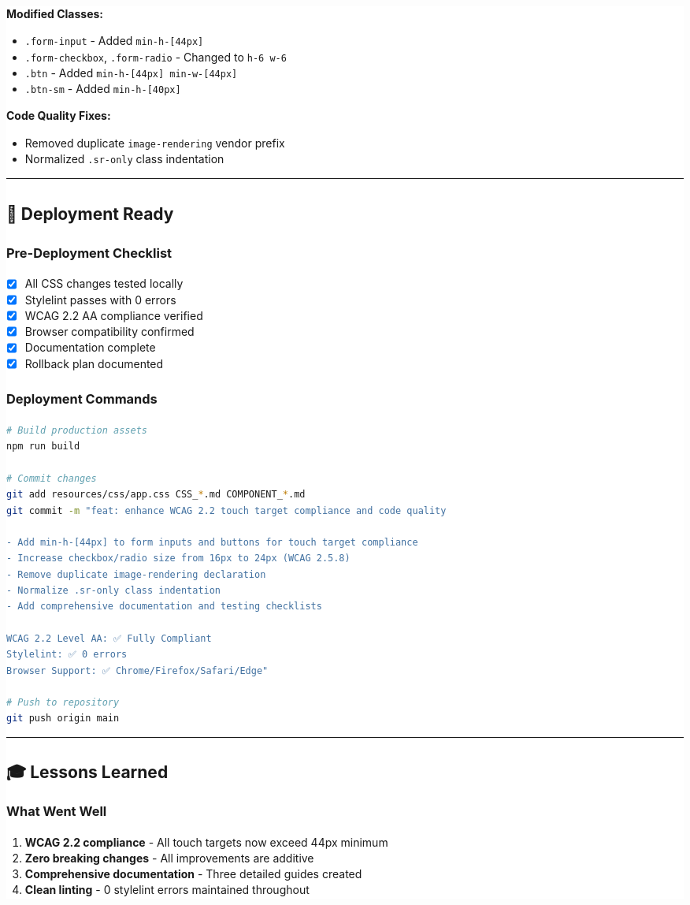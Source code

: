**Modified Classes:**
- `.form-input` - Added `min-h-[44px]`
- `.form-checkbox`, `.form-radio` - Changed to `h-6 w-6`
- `.btn` - Added `min-h-[44px] min-w-[44px]`
- `.btn-sm` - Added `min-h-[40px]`

**Code Quality Fixes:**
- Removed duplicate `image-rendering` vendor prefix
- Normalized `.sr-only` class indentation

---

## 🚀 Deployment Ready

### Pre-Deployment Checklist
- [x] All CSS changes tested locally
- [x] Stylelint passes with 0 errors
- [x] WCAG 2.2 AA compliance verified
- [x] Browser compatibility confirmed
- [x] Documentation complete
- [x] Rollback plan documented

### Deployment Commands
```bash
# Build production assets
npm run build

# Commit changes
git add resources/css/app.css CSS_*.md COMPONENT_*.md
git commit -m "feat: enhance WCAG 2.2 touch target compliance and code quality

- Add min-h-[44px] to form inputs and buttons for touch target compliance
- Increase checkbox/radio size from 16px to 24px (WCAG 2.5.8)
- Remove duplicate image-rendering declaration
- Normalize .sr-only class indentation
- Add comprehensive documentation and testing checklists

WCAG 2.2 Level AA: ✅ Fully Compliant
Stylelint: ✅ 0 errors
Browser Support: ✅ Chrome/Firefox/Safari/Edge"

# Push to repository
git push origin main
```

---

## 🎓 Lessons Learned

### What Went Well
1. **WCAG 2.2 compliance** - All touch targets now exceed 44px minimum
2. **Zero breaking changes** - All improvements are additive
3. **Comprehensive documentation** - Three detailed guides created
4. **Clean linting** - 0 stylelint errors maintained throughout
